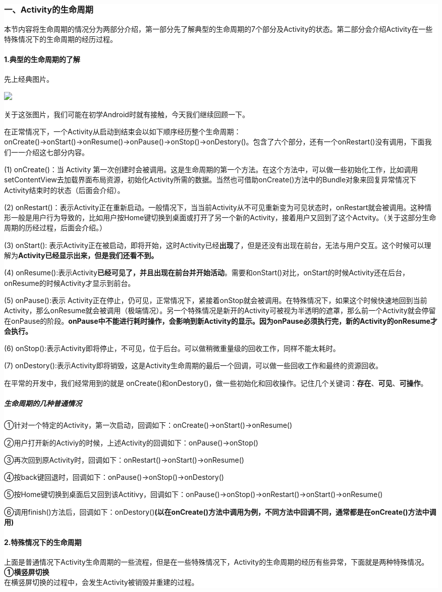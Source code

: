### 一、Activity的生命周期

本节内容将生命周期的情况分为两部分介绍，第一部分先了解典型的生命周期的7个部分及Activity的状态。第二部分会介绍Activity在一些特殊情况下的生命周期的经历过程。

#### 1.典型的生命周期的了解

先上经典图片。  


![](http://upload-images.jianshu.io/upload_images/3985563-a2caa08d3cbca003.png?imageMogr2/auto-orient/strip%7CimageView2/2/w/1240)

  



关于这张图片，我们可能在初学Android时就有接触，今天我们继续回顾一下。

在正常情况下，一个Activity从启动到结束会以如下顺序经历整个生命周期：  
onCreate\(\)-&gt;onStart\(\)-&gt;onResume\(\)-&gt;onPause\(\)-&gt;onStop\(\)-&gt;onDestory\(\)。包含了六个部分，还有一个onRestart\(\)没有调用，下面我们一一介绍这七部分内容。

\(1\) onCreate\(\)：当 Activity 第一次创建时会被调用。这是生命周期的第一个方法。在这个方法中，可以做一些初始化工作，比如调用setContentView去加载界面布局资源，初始化Activity所需的数据。当然也可借助onCreate\(\)方法中的Bundle对象来回复异常情况下Activity结束时的状态（后面会介绍）。

\(2\) onRestart\(\)：表示Activity正在重新启动。一般情况下，当当前Activity从不可见重新变为可见状态时，onRestart就会被调用。这种情形一般是用户行为导致的，比如用户按Home键切换到桌面或打开了另一个新的Activity，接着用户又回到了这个Actvity。（关于这部分生命周期的历经过程，后面会介绍。）

\(3\) onStart\(\): 表示Activity正在被启动，即将开始，这时Activity已经**出现**了，但是还没有出现在前台，无法与用户交互。这个时候可以理解为**Activity已经显示出来，但是我们还看不到。**

\(4\) onResume\(\):表示Activity**已经可见了，并且出现在前台并开始活动**。需要和onStart\(\)对比，onStart的时候Activity还在后台，onResume的时候Activity才显示到前台。

\(5\) onPause\(\):表示 Activity正在停止，仍可见，正常情况下，紧接着onStop就会被调用。在特殊情况下，如果这个时候快速地回到当前Activity，那么onResume就会被调用（极端情况）。另一个特殊情况是新开的Activity可被视为半透明的遮罩，那么前一个Activity就会停留在onPause的阶段。**onPause中不能进行耗时操作，会影响到新Activity的显示。因为onPause必须执行完，新的Activity的onResume才会执行。**

\(6\) onStop\(\):表示Activity即将停止，不可见，位于后台。可以做稍微重量级的回收工作，同样不能太耗时。

\(7\) onDestory\(\):表示Activity即将销毁，这是Activity生命周期的最后一个回调，可以做一些回收工作和最终的资源回收。

在平常的开发中，我们经常用到的就是 onCreate\(\)和onDestory\(\)，做一些初始化和回收操作。记住几个关键词：**存在**、**可见**、**可操作**。

##### 生命周期的几种普通情况

①针对一个特定的Activity，第一次启动，回调如下：onCreate\(\)-&gt;onStart\(\)-&gt;onResume\(\)

②用户打开新的Activiy的时候，上述Activity的回调如下：onPause\(\)-&gt;onStop\(\)

③再次回到原Activity时，回调如下：onRestart\(\)-&gt;onStart\(\)-&gt;onResume\(\)

④按back键回退时，回调如下：onPause\(\)-&gt;onStop\(\)-&gt;onDestory\(\)

⑤按Home键切换到桌面后又回到该Actitivy，回调如下：onPause\(\)-&gt;onStop\(\)-&gt;onRestart\(\)-&gt;onStart\(\)-&gt;onResume\(\)

⑥调用finish\(\)方法后，回调如下：onDestory\(\)**\(以在onCreate\(\)方法中调用为例，不同方法中回调不同，通常都是在onCreate\(\)方法中调用\)**

#### 2.特殊情况下的生命周期

上面是普通情况下Activity生命周期的一些流程，但是在一些特殊情况下，Activity的生命周期的经历有些异常，下面就是两种特殊情况。  
**①横竖屏切换**  
在横竖屏切换的过程中，会发生Activity被销毁并重建的过程。

